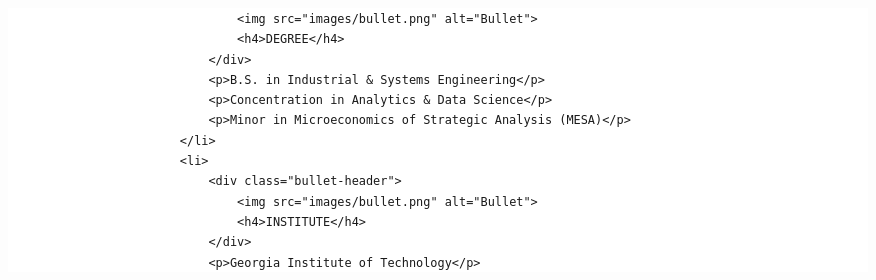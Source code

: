                                     <img src="images/bullet.png" alt="Bullet">
                                    <h4>DEGREE</h4>
                                </div>
                                <p>B.S. in Industrial & Systems Engineering</p>
                                <p>Concentration in Analytics & Data Science</p>
                                <p>Minor in Microeconomics of Strategic Analysis (MESA)</p>
                            </li>
                            <li>
                                <div class="bullet-header">
                                    <img src="images/bullet.png" alt="Bullet">
                                    <h4>INSTITUTE</h4>
                                </div>
                                <p>Georgia Institute of Technology</p>